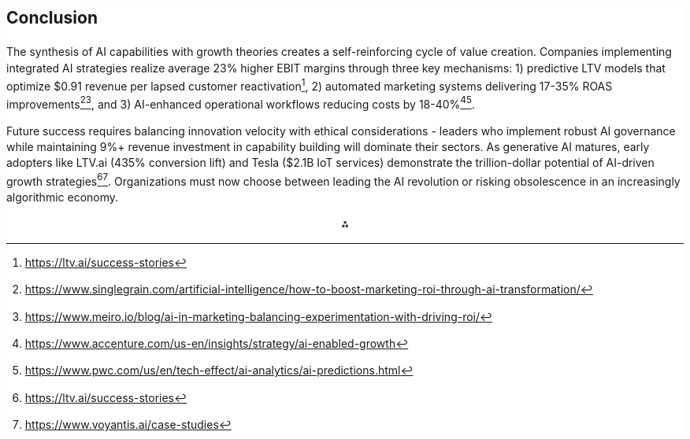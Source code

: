 
## Conclusion

The synthesis of AI capabilities with growth theories creates a self-reinforcing cycle of value creation. Companies implementing integrated AI strategies realize average 23% higher EBIT margins through three key mechanisms: 1) predictive LTV models that optimize \$0.91 revenue per lapsed customer reactivation[^19], 2) automated marketing systems delivering 17-35% ROAS improvements[^14][^16], and 3) AI-enhanced operational workflows reducing costs by 18-40%[^1][^6].

Future success requires balancing innovation velocity with ethical considerations - leaders who implement robust AI governance while maintaining 9%+ revenue investment in capability building will dominate their sectors. As generative AI matures, early adopters like LTV.ai (435% conversion lift) and Tesla (\$2.1B IoT services) demonstrate the trillion-dollar potential of AI-driven growth strategies[^19][^21]. Organizations must now choose between leading the AI revolution or risking obsolescence in an increasingly algorithmic economy.

<div style="text-align: center">⁂</div>

[^1]: https://www.accenture.com/us-en/insights/strategy/ai-enabled-growth

[^2]: https://www.northamericanexec.com/news/top-5-ways-how-ai-will-drive-business-growth-in-2025/

[^3]: https://online.mason.wm.edu/blog/the-top-five-ways-ai-is-transforming-business

[^4]: https://www.digitalocean.com/resources/articles/artificial-intelligence-in-business

[^5]: https://business.fiu.edu/academics/graduate/insights/posts/competitive-advantage-of-using-ai-in-business.html

[^6]: https://www.pwc.com/us/en/tech-effect/ai-analytics/ai-predictions.html

[^7]: https://online.hbs.edu/blog/post/ai-driven-business-models

[^8]: https://www.datategy.net/2024/05/31/predict-customer-life-time-value-using-ai/

[^9]: https://www.bloomreach.com/en/blog/ai-personalization-in-customer-experience

[^10]: https://ijsrm.net/index.php/ijsrm/article/view/5672

[^11]: https://www.comarch.com/trade-and-services/loyalty-marketing/blog/predicting-customer-lifetime-value-with-ai/

[^12]: https://blog.evolv.ai/using-artificial-intelligence-in-marketing-optimizing-integration-and-roi-with-ai-solutions

[^13]: https://blog.evolv.ai/using-artificial-intelligence-in-marketing-optimizing-integration-and-roi-with-ai-solutions

[^14]: https://www.singlegrain.com/artificial-intelligence/how-to-boost-marketing-roi-through-ai-transformation/

[^15]: https://rtslabs.com/getting-real-about-ai-in-marketing

[^16]: https://www.meiro.io/blog/ai-in-marketing-balancing-experimentation-with-driving-roi/

[^17]: https://www.alexandergroup.com/insights/ai-investments-for-profitable-growth-use-cases-with-proven-roi/

[^18]: https://www.linkedin.com/pulse/unleashing-power-ai-marketing-theory-case-studies-mrinal-upadhyay

[^19]: https://ltv.ai/success-stories

[^20]: https://www.leewayhertz.com/ai-in-ltv-models/

[^21]: https://www.voyantis.ai/case-studies

[^22]: https://www.leewayhertz.com/ai-in-ltv-models/

[^23]: https://www.forbes.com/sites/melissahouston/2024/10/20/using-ai-for-business-growth-how-data-can-unlock-new-opportunities/

[^24]: https://www.linkedin.com/pulse/ai-powered-growth-elevate-your-business-before-2025-duran-inci-shome

[^25]: https://www.pragmaticinstitute.com/resources/articles/data/using-ai-to-maximize-customer-lifetime-value/

[^26]: https://www.linkedin.com/pulse/building-customer-lifetime-value-clv-prediction-using-varenas-mba-h4uwc

[^27]: https://www.meiro.io/blog/ai-in-marketing-balancing-experimentation-with-driving-roi/

[^28]: https://glood.ai/case-study/gap-40x-roi-using-glood-ais-personalized-recommendations

[^29]: https://www.vktr.com/ai-disruption/5-ai-case-studies-in-marketing/

[^30]: https://www.columnfivemedia.com/ai-case-studies-with-phenomenal-results/

[^31]: https://www.linkedin.com/pulse/5-real-world-case-studies-ai-digital-marketing-customer-thakur-8l0tc

[^32]: https://www.tellius.com/ai-driven-marketing/

[^33]: https://blog.evolv.ai/using-artificial-intelligence-in-marketing-optimizing-integration-and-roi-with-ai-solutions

[^34]: https://www.singlegrain.com/artificial-intelligence/how-to-boost-marketing-roi-through-ai-transformation/

[^35]: https://www.meiro.io/blog/ai-in-marketing-balancing-experimentation-with-driving-roi/

[^36]: https://www.appier.com/en/blog/improve-roi-higher-customer-lifetime-value

[^37]: https://tech-stack.com/blog/roi-of-ai/

[^38]: https://ltv.ai/news/customer-lifetime-value-ltv-segmentation-increasing-profitability-by-prioritizing-your-most-valuable-customers

[^39]: https://www.researchgate.net/publication/381778649_Measuring_ROI_of_AI_Implementations_in_Customer_Support_A_Data-Driven_Approach

